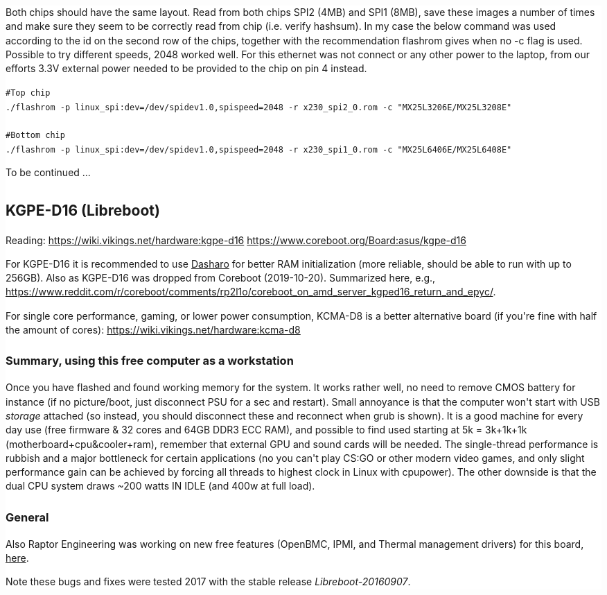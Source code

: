 Both chips should have the same layout. Read from both chips SPI2 (4MB) and SPI1 (8MB), save these images a number of times and make sure they seem to be correctly read from chip (i.e. verify hashsum). In my case the below command was used according to the id on the second row of the chips, together with the recommendation flashrom gives when no -c flag is used. Possible to try different speeds, 2048 worked well. For this ethernet was not connect or any other power to the laptop, from our efforts 3.3V external power needed to be provided to the chip on pin 4 instead.

    #Top chip
    ./flashrom -p linux_spi:dev=/dev/spidev1.0,spispeed=2048 -r x230_spi2_0.rom -c "MX25L3206E/MX25L3208E"
     
    #Bottom chip
    ./flashrom -p linux_spi:dev=/dev/spidev1.0,spispeed=2048 -r x230_spi1_0.rom -c "MX25L6406E/MX25L6408E"


To be continued ...


## KGPE-D16 (Libreboot)

Reading:
<https://wiki.vikings.net/hardware:kgpe-d16>
<https://www.coreboot.org/Board:asus/kgpe-d16>

For KGPE-D16 it is recommended to use [Dasharo](https://docs.dasharo.com/variants/asus_kgpe_d16/overview/) for better RAM initialization (more reliable, should be able to run with up to 256GB). Also as KGPE-D16 was dropped from Coreboot (2019-10-20). Summarized here, e.g., <https://www.reddit.com/r/coreboot/comments/rp2l1o/coreboot_on_amd_server_kgped16_return_and_epyc/>.

For single core performance, gaming, or lower power consumption, KCMA-D8 is a better alternative board (if you're fine with half the amount of cores): <https://wiki.vikings.net/hardware:kcma-d8>


### Summary, using this free computer as a workstation

Once you have flashed and found working memory for the system. It works rather well, no need to remove CMOS battery for instance (if no picture/boot, just disconnect PSU for a sec and restart).
Small annoyance is that the computer won't start with USB _storage_ attached (so instead, you should disconnect these and reconnect when grub is shown).
It is a good machine for every day use (free firmware & 32 cores and 64GB DDR3 ECC RAM), and possible to find used starting at 5k = 3k+1k+1k (motherboard+cpu&cooler+ram), remember that external GPU and sound cards will be needed.
The single-thread performance is rubbish and a major bottleneck for certain applications (no you can't play CS:GO or other modern video games, and only slight performance gain can be achieved by forcing all threads to highest clock in Linux with cpupower). The other downside is that the dual CPU system draws ~200 watts IN IDLE (and 400w at full load).

### General

Also Raptor Engineering was working on new free features (OpenBMC, IPMI, and Thermal management drivers) for this board, [here](https://www.raptorengineering.com/coreboot/kgpe-d16-bmc-port-status.php).

 Note these bugs and fixes were tested 2017 with the stable release _Libreboot-20160907_.
